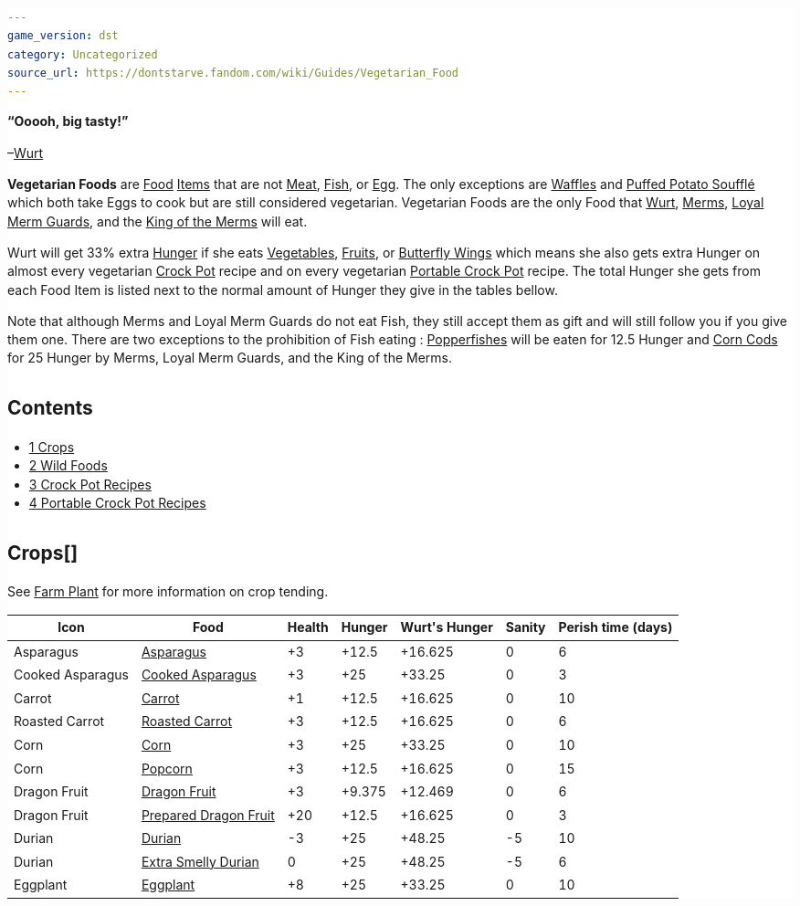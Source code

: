 ```yaml
---
game_version: dst
category: Uncategorized
source_url: https://dontstarve.fandom.com/wiki/Guides/Vegetarian_Food
---
```


**“**Ooooh, big tasty!**”**

–[Wurt](/wiki/Wurt "Wurt")

**Vegetarian Foods** are [Food](/wiki/Food "Food") [Items](/wiki/Items "Items") that are not [Meat](/wiki/Meats "Meats"), [Fish](/wiki/Fishes "Fishes"), or [Egg](/wiki/Eggs "Eggs"). The only exceptions are [Waffles](/wiki/Waffles "Waffles") and [Puffed Potato Soufflé](/wiki/Puffed_Potato_Souffl%C3%A9 "Puffed Potato Soufflé") which both take Eggs to cook but are still considered vegetarian. Vegetarian Foods are the only Food that [Wurt](/wiki/Wurt "Wurt"), [Merms](/wiki/Merm "Merm"), [Loyal Merm Guards](/wiki/Loyal_Merm_Guard "Loyal Merm Guard"), and the [King of the Merms](/wiki/King_of_the_Merms "King of the Merms") will eat.

Wurt will get 33% extra [Hunger](/wiki/Hunger "Hunger") if she eats [Vegetables](/wiki/Vegetables "Vegetables"), [Fruits](/wiki/Fruits "Fruits"), or [Butterfly Wings](/wiki/Butterfly_Wings "Butterfly Wings") which means she also gets extra Hunger on almost every vegetarian [Crock Pot](/wiki/Crock_Pot "Crock Pot") recipe and on every vegetarian [Portable Crock Pot](/wiki/Portable_Crock_Pot "Portable Crock Pot") recipe. The total Hunger she gets from each Food Item is listed next to the normal amount of Hunger they give in the tables bellow.

Note that although Merms and Loyal Merm Guards do not eat Fish, they still accept them as gift and will still follow you if you give them one. There are two exceptions to the prohibition of Fish eating : [Popperfishes](https://dontstarve.fandom.com/wiki/Ocean_Fishes?so=search#Popperfish) will be eaten for 12.5 Hunger and [Corn Cods](https://dontstarve.fandom.com/wiki/Ocean_Fishes?so=search#Corn_Cod) for 25 Hunger by Merms, Loyal Merm Guards, and the King of the Merms.

## Contents

* [1 Crops](#Crops)
* [2 Wild Foods](#Wild_Foods)
* [3 Crock Pot Recipes](#Crock_Pot_Recipes)
* [4 Portable Crock Pot Recipes](#Portable_Crock_Pot_Recipes)

## Crops[]

See [Farm Plant](/wiki/Farm_Plant "Farm Plant") for more information on crop tending.

| Icon | Food | Health | Hunger | Wurt's Hunger | Sanity | Perish time (days) |
| --- | --- | --- | --- | --- | --- | --- |
| Asparagus | [Asparagus](/wiki/Asparagus "Asparagus") | +3 | +12.5 | +16.625 | 0 | 6 |
| Cooked Asparagus | [Cooked Asparagus](/wiki/Cooked_Asparagus "Cooked Asparagus") | +3 | +25 | +33.25 | 0 | 3 |
| Carrot | [Carrot](/wiki/Carrot "Carrot") | +1 | +12.5 | +16.625 | 0 | 10 |
| Roasted Carrot | [Roasted Carrot](/wiki/Carrot "Carrot") | +3 | +12.5 | +16.625 | 0 | 6 |
| Corn | [Corn](/wiki/Corn "Corn") | +3 | +25 | +33.25 | 0 | 10 |
| Corn | [Popcorn](/wiki/Corn "Corn") | +3 | +12.5 | +16.625 | 0 | 15 |
| Dragon Fruit | [Dragon Fruit](/wiki/Dragon_Fruit "Dragon Fruit") | +3 | +9.375 | +12.469 | 0 | 6 |
| Dragon Fruit | [Prepared Dragon Fruit](/wiki/Dragon_Fruit "Dragon Fruit") | +20 | +12.5 | +16.625 | 0 | 3 |
| Durian | [Durian](/wiki/Durian "Durian") | -3 | +25 | +48.25 | -5 | 10 |
| Durian | [Extra Smelly Durian](/wiki/Durian "Durian") | 0 | +25 | +48.25 | -5 | 6 |
| Eggplant | [Eggplant](/wiki/Eggplant "Eggplant") | +8 | +25 | +33.25 | 0 | 10 |